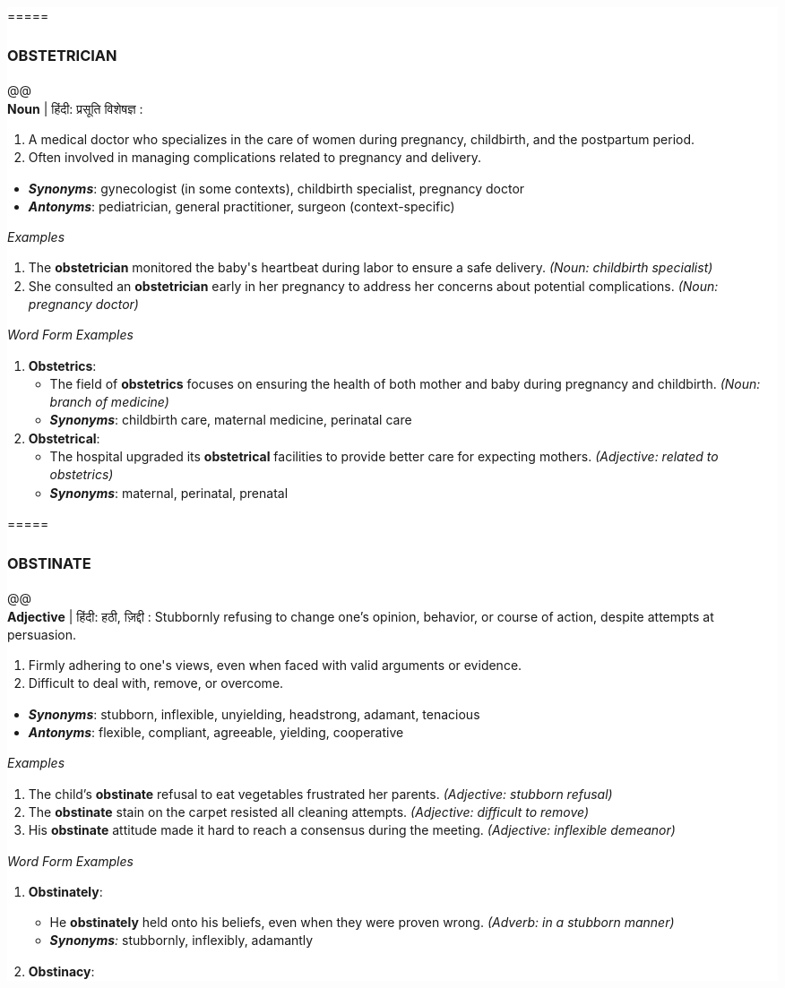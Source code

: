 =====

### OBSTETRICIAN  
@@  
**Noun** | हिंदी: प्रसूति विशेषज्ञ :  
1. A medical doctor who specializes in the care of women during pregnancy, childbirth, and the postpartum period.  
2. Often involved in managing complications related to pregnancy and delivery.  

- ***Synonyms***: gynecologist (in some contexts), childbirth specialist, pregnancy doctor  
- ***Antonyms***: pediatrician, general practitioner, surgeon (context-specific)  

_Examples_  
1. The **obstetrician** monitored the baby's heartbeat during labor to ensure a safe delivery. *(Noun: childbirth specialist)*  
2. She consulted an **obstetrician** early in her pregnancy to address her concerns about potential complications. *(Noun: pregnancy doctor)*  

_Word Form Examples_  
1. **Obstetrics**:  
   - The field of **obstetrics** focuses on ensuring the health of both mother and baby during pregnancy and childbirth. *(Noun: branch of medicine)*  
   - ***Synonyms***: childbirth care, maternal medicine, perinatal care  
2. **Obstetrical**:  
   - The hospital upgraded its **obstetrical** facilities to provide better care for expecting mothers. *(Adjective: related to obstetrics)*  
   - ***Synonyms***: maternal, perinatal, prenatal  

=====
### OBSTINATE

@@  
**Adjective** | हिंदी: हठी, ज़िद्दी : Stubbornly refusing to change one’s opinion, behavior, or course of action, despite attempts at persuasion.

1. Firmly adhering to one's views, even when faced with valid arguments or evidence.
2. Difficult to deal with, remove, or overcome.

- ***Synonyms***: stubborn, inflexible, unyielding, headstrong, adamant, tenacious
- ***Antonyms***: flexible, compliant, agreeable, yielding, cooperative

_Examples_

1. The child’s **obstinate** refusal to eat vegetables frustrated her parents. _(Adjective: stubborn refusal)_
2. The **obstinate** stain on the carpet resisted all cleaning attempts. _(Adjective: difficult to remove)_
3. His **obstinate** attitude made it hard to reach a consensus during the meeting. _(Adjective: inflexible demeanor)_

_Word Form Examples_

1. **Obstinately**:
    
    - He **obstinately** held onto his beliefs, even when they were proven wrong. _(Adverb: in a stubborn manner)_
    - _***Synonyms***:_ stubbornly, inflexibly, adamantly
2. **Obstinacy**:
    